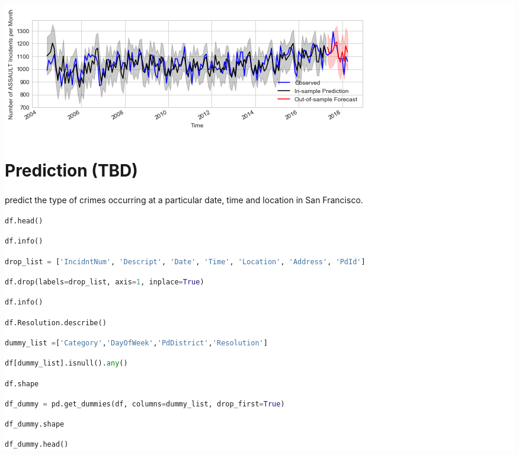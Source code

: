 
![png](output_193_0.png)


# Prediction  (TBD)
predict the type of crimes occurring at a particular date, time and location in San Francisco. 


```python
df.head()
```


```python
df.info()
```


```python
drop_list = ['IncidntNum', 'Descript', 'Date', 'Time', 'Location', 'Address', 'PdId']
```


```python
df.drop(labels=drop_list, axis=1, inplace=True)
```


```python
df.info()
```


```python
df.Resolution.describe()
```


```python
dummy_list =['Category','DayOfWeek','PdDistrict','Resolution']
```


```python
df[dummy_list].isnull().any()
```


```python
df.shape
```


```python
df_dummy = pd.get_dummies(df, columns=dummy_list, drop_first=True)
```


```python
df_dummy.shape
```


```python
df_dummy.head()
```
